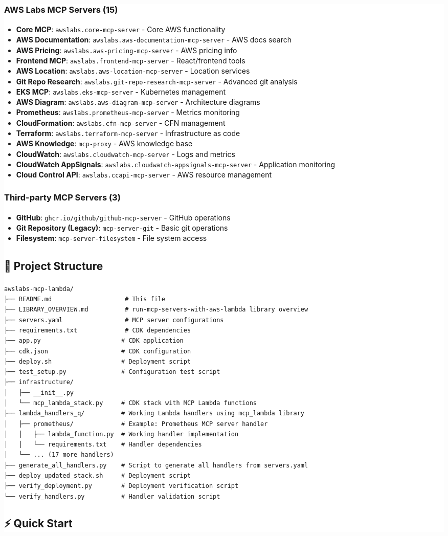 ### **AWS Labs MCP Servers (15)**
- **Core MCP**: `awslabs.core-mcp-server` - Core AWS functionality
- **AWS Documentation**: `awslabs.aws-documentation-mcp-server` - AWS docs search
- **AWS Pricing**: `awslabs.aws-pricing-mcp-server` - AWS pricing info
- **Frontend MCP**: `awslabs.frontend-mcp-server` - React/frontend tools
- **AWS Location**: `awslabs.aws-location-mcp-server` - Location services
- **Git Repo Research**: `awslabs.git-repo-research-mcp-server` - Advanced git analysis
- **EKS MCP**: `awslabs.eks-mcp-server` - Kubernetes management
- **AWS Diagram**: `awslabs.aws-diagram-mcp-server` - Architecture diagrams
- **Prometheus**: `awslabs.prometheus-mcp-server` - Metrics monitoring
- **CloudFormation**: `awslabs.cfn-mcp-server` - CFN management
- **Terraform**: `awslabs.terraform-mcp-server` - Infrastructure as code
- **AWS Knowledge**: `mcp-proxy` - AWS knowledge base
- **CloudWatch**: `awslabs.cloudwatch-mcp-server` - Logs and metrics
- **CloudWatch AppSignals**: `awslabs.cloudwatch-appsignals-mcp-server` - Application monitoring
- **Cloud Control API**: `awslabs.ccapi-mcp-server` - AWS resource management

### **Third-party MCP Servers (3)**
- **GitHub**: `ghcr.io/github/github-mcp-server` - GitHub operations
- **Git Repository (Legacy)**: `mcp-server-git` - Basic git operations
- **Filesystem**: `mcp-server-filesystem` - File system access

## 📁 Project Structure

```
awslabs-mcp-lambda/
├── README.md                    # This file
├── LIBRARY_OVERVIEW.md          # run-mcp-servers-with-aws-lambda library overview
├── servers.yaml                 # MCP server configurations
├── requirements.txt             # CDK dependencies
├── app.py                      # CDK application
├── cdk.json                    # CDK configuration
├── deploy.sh                   # Deployment script
├── test_setup.py               # Configuration test script
├── infrastructure/
│   ├── __init__.py
│   └── mcp_lambda_stack.py     # CDK stack with MCP Lambda functions
├── lambda_handlers_q/          # Working Lambda handlers using mcp_lambda library
│   ├── prometheus/             # Example: Prometheus MCP server handler
│   │   ├── lambda_function.py  # Working handler implementation
│   │   └── requirements.txt    # Handler dependencies
│   └── ... (17 more handlers)
├── generate_all_handlers.py    # Script to generate all handlers from servers.yaml
├── deploy_updated_stack.sh     # Deployment script
├── verify_deployment.py        # Deployment verification script
└── verify_handlers.py          # Handler validation script
```

## ⚡ Quick Start
